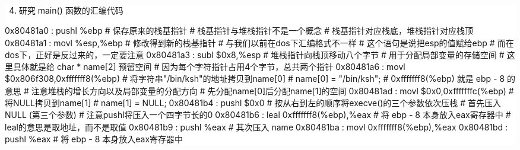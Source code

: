 4. 研究 main() 函数的汇编代码

0x80481a0 :       pushl  %ebp      # 保存原来的栈基指针
                                         # 栈基指针与堆栈指针不是一个概念
                                         # 栈基指针对应栈底，堆栈指针对应栈顶
0x80481a1 :     movl   %esp,%ebp # 修改得到新的栈基指针
                                         # 与我们以前在dos下汇编格式不一样
                                         # 这个语句是说把esp的值赋给ebp
                                         # 而在dos下，正好是反过来的，一定要注意
0x80481a3 :     subl   $0x8,%esp # 堆栈指针向栈顶移动八个字节
                                         # 用于分配局部变量的存储空间
                                         # 这里具体就是给 char * name[2] 预留空间
                                         # 因为每个字符指针占用4个字节，总共两个指针
0x80481a6 :     movl   $0x806f308,0xfffffff8(%ebp)
                                         # 将字符串"/bin/ksh"的地址拷贝到name[0]
                                         # name[0] = "/bin/ksh";
                                         # 0xfffffff8(%ebp) 就是 ebp - 8 的意思
                                         # 注意堆栈的增长方向以及局部变量的分配方向
                                         # 先分配name[0]后分配name[1]的空间
0x80481ad :    movl   $0x0,0xfffffffc(%ebp)
                                         # 将NULL拷贝到name[1]
                                         # name[1] = NULL;
0x80481b4 :    pushl  $0x0
                                         # 按从右到左的顺序将execve()的三个参数依次压栈
                                         # 首先压入 NULL (第三个参数)
                                         # 注意pushl将压入一个四字节长的0
0x80481b6 :    leal   0xfffffff8(%ebp),%eax
                                         # 将 ebp - 8 本身放入eax寄存器中
                                         # leal的意思是取地址，而不是取值
0x80481b9 :    pushl  %eax      # 其次压入 name
0x80481ba :    movl   0xfffffff8(%ebp),%eax
0x80481bd :    pushl  %eax      # 将 ebp - 8 本身放入eax寄存器中